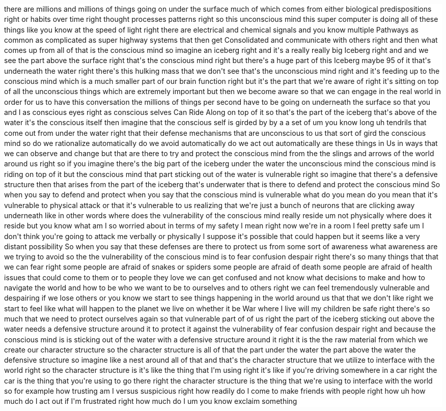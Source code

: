 there are millions and millions of things going on under the surface much of
which comes from either biological predispositions right or habits over time
right thought processes patterns right so this unconscious mind this super
computer is doing all of these things like you know at the speed of light right
there are electrical and chemical signals and you know multiple Pathways as
common as complicated as super highway systems that then get Consolidated and
communicate with others right and then what comes up from all of that is the
conscious mind so imagine an iceberg right and it's a really really big Iceberg
right and and we see the part above the surface right that's the conscious mind
right but there's a huge part of this Iceberg maybe 95 of it that's underneath
the water right there's this hulking mass that we don't see that's the
unconscious mind right and it's feeding up to the conscious mind which is a much
smaller part of our brain function right but it's the part that we're aware of
right it's sitting on top of all the unconscious things which are extremely
important but then we become aware so that we can engage in the real world in
order for us to have this conversation the millions of things per second have to
be going on underneath the surface so that you and I as conscious eyes right as
conscious selves Can Ride Along on top of it so that's the part of the iceberg
that's above of the water it's the conscious itself then imagine that the
conscious self is girded by by a a set of um you know long uh tendrils that come
out from under the water right that their defense mechanisms that are
unconscious to us that sort of gird the conscious mind so do we rationalize
automatically do we avoid automatically do we act out automatically are these
things in Us in ways that we can observe and change but that are there to try
and protect the conscious mind from the the slings and arrows of the world
around us right so if you imagine there's the big part of the iceberg under the
water the unconscious mind the conscious mind is riding on top of it but the
conscious mind that part sticking out of the water is vulnerable right so
imagine that there's a defensive structure then that arises from the part of the
iceberg that's underwater that is there to defend and protect the conscious mind
So when you say to defend and protect when you say that the conscious mind is
vulnerable what do you mean do you mean that it's vulnerable to physical attack
or that it's vulnerable to us realizing that we're just a bunch of neurons that
are clicking away underneath like in other words where does the vulnerability of
the conscious mind really reside um not physically where does it reside but you
know what am I so worried about in terms of my safety I mean right now we're in
a room I feel pretty safe um I don't think you're going to attack me verbally or
physically I suppose it's possible that could happen but it seems like a very
distant possibility So when you say that these defenses are there to protect us
from some sort of awareness what awareness are we trying to avoid so the the
vulnerability of the conscious mind is to fear confusion despair right there's
so many things that that we can fear right some people are afraid of snakes or
spiders some people are afraid of death some people are afraid of health issues
that could come to them or to people they love we can get confused and not know
what decisions to make and how to navigate the world and how to be who we want
to be to ourselves and to others right we can feel tremendously vulnerable and
despairing if we lose others or you know we start to see things happening in the
world around us that that we don't like right we start to feel like what will
happen to the planet we live on whether it be War where I live will my children
be safe right there's so much that we need to protect ourselves again so that
vulnerable part of of us right the part of the iceberg sticking out above the
water needs a defensive structure around it to protect it against the
vulnerability of fear confusion despair right and because the conscious mind is
is sticking out of the water with a defensive structure around it right it is
the the raw material from which we create our character structure so the
character structure is all of that the part under the water the part above the
water the defensive structure so imagine like a nest around all of that and
that's the character structure that we utilize to interface with the world right
so the character structure is it's like the thing that I'm using right it's like
if you're driving somewhere in a car right the car is the thing that you're
using to go there right the character structure is the thing that we're using to
interface with the world so for example how trusting am I versus suspicious
right how readily do I come to make friends with people right how uh how much do
I act out if I'm frustrated right how much do I um you know exclaim something